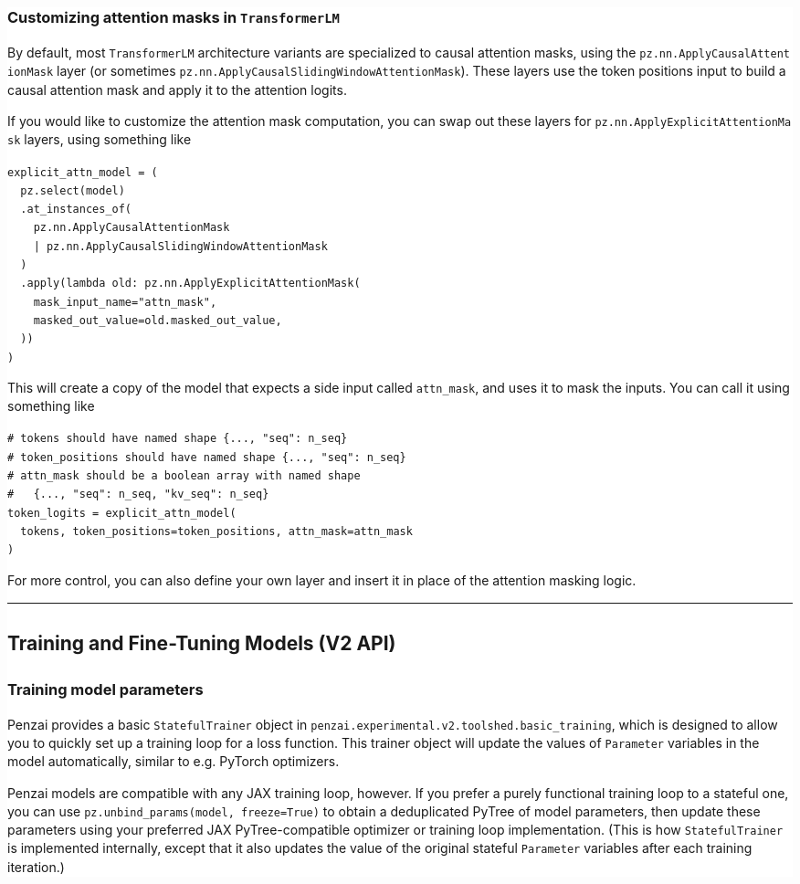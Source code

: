 
### Customizing attention masks in `TransformerLM`

By default, most `TransformerLM` architecture variants are specialized to causal attention masks, using the `pz.nn.ApplyCausalAttentionMask` layer (or sometimes `pz.nn.ApplyCausalSlidingWindowAttentionMask`). These layers use the token positions input to build a causal attention mask and apply it to the attention logits.

If you would like to customize the attention mask computation, you can swap out these layers for `pz.nn.ApplyExplicitAttentionMask` layers, using something like

```
explicit_attn_model = (
  pz.select(model)
  .at_instances_of(
    pz.nn.ApplyCausalAttentionMask
    | pz.nn.ApplyCausalSlidingWindowAttentionMask
  )
  .apply(lambda old: pz.nn.ApplyExplicitAttentionMask(
    mask_input_name="attn_mask",
    masked_out_value=old.masked_out_value,
  ))
)
```

This will create a copy of the model that expects a side input called `attn_mask`, and uses it to mask the inputs. You can call it using something like

```
# tokens should have named shape {..., "seq": n_seq}
# token_positions should have named shape {..., "seq": n_seq}
# attn_mask should be a boolean array with named shape
#   {..., "seq": n_seq, "kv_seq": n_seq}
token_logits = explicit_attn_model(
  tokens, token_positions=token_positions, attn_mask=attn_mask
)
```

For more control, you can also define your own layer and insert it in place of the attention masking logic.

----------------------------
## Training and Fine-Tuning Models (V2 API)

### Training model parameters

Penzai provides a basic `StatefulTrainer` object in `penzai.experimental.v2.toolshed.basic_training`, which is designed to allow you to quickly set up a training loop for a loss function. This trainer object will update the values of `Parameter` variables in the model automatically, similar to e.g. PyTorch optimizers.

Penzai models are compatible with any JAX training loop, however. If you prefer a purely functional training loop to a stateful one, you can use `pz.unbind_params(model, freeze=True)` to obtain a deduplicated PyTree of model parameters, then update these parameters using your preferred JAX PyTree-compatible optimizer or training loop implementation. (This is how `StatefulTrainer` is implemented internally, except that it also updates the value of the original stateful `Parameter` variables after each training iteration.)
